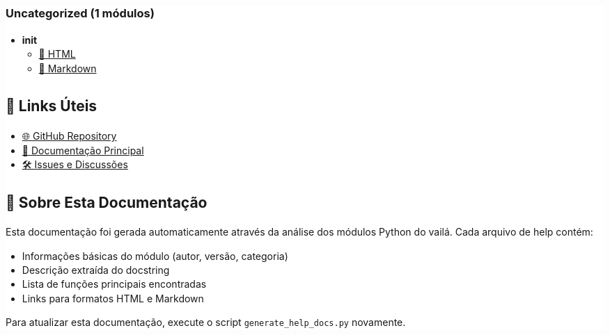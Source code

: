 ### Uncategorized (1 módulos)

- **__init__**
  - [📄 HTML](uncategorized/__init__.html)
  - [📝 Markdown](uncategorized/__init__.md)


## 🔗 Links Úteis

- [🌐 GitHub Repository](https://github.com/vaila-multimodaltoolbox/vaila)
- [📖 Documentação Principal](https://vaila.readthedocs.io/)
- [🛠️ Issues e Discussões](https://github.com/vaila-multimodaltoolbox/vaila/issues)

## 📝 Sobre Esta Documentação

Esta documentação foi gerada automaticamente através da análise dos módulos Python do vailá. Cada arquivo de help contém:

- Informações básicas do módulo (autor, versão, categoria)
- Descrição extraída do docstring
- Lista de funções principais encontradas
- Links para formatos HTML e Markdown

Para atualizar esta documentação, execute o script `generate_help_docs.py` novamente.
